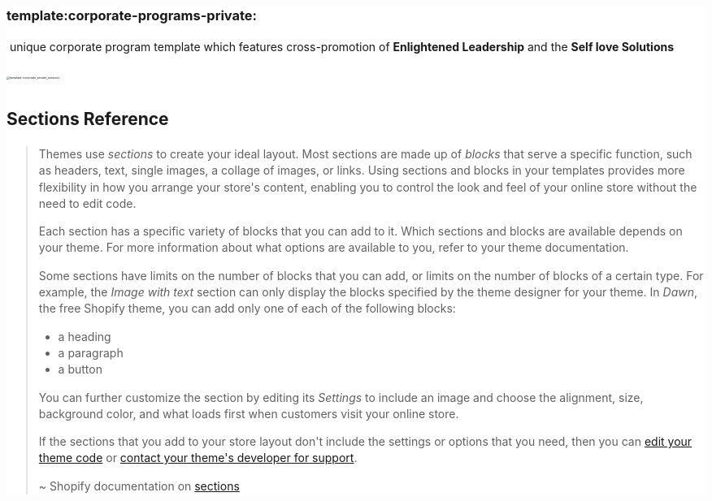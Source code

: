 



### template:corporate-programs-private:

​	unique corporate program template which features cross-promotion of **Enlightened Leadership** and the **Self love Solutions**





<img src="index.assets/template-corporate_private_sessions.png" alt="template-corporate_private_sessions" style="zoom:25%;" /> 





## Sections Reference



>   Themes use *sections* to create your ideal layout. Most sections are made up of *blocks* that serve a specific function, such as headers, text, single images, a collage of images, or links. Using sections and blocks in your templates provides more flexibility in how you arrange your store's content, enabling you to control the look and feel of your online store without the need to edit code.
>
>   Each section has a specific variety of blocks that you can add to it. Which sections and blocks are available depends on your theme. For more information about what options are available to you, refer to your theme documentation.
>
>   Some sections have limits on the number of blocks that you can add, or limits on the number of blocks of a certain type. For example, the *Image with text* section can only display the blocks specified by the theme designer for your theme. In *Dawn*, the free Shopify theme, you can add only one of each of the following blocks:
>
>   -   a heading
>   -   a paragraph
>   -   a button
>
>   You can further customize the section by editing its *Settings* to include an image and choose the alignment, size, background color, and what loads first when customers visit your online store.
>
>   If the sections that you add to your store layout don't include the settings or options that you need, then you can [edit your theme code](https://help.shopify.com/en/manual/online-store/themes/theme-structure/extend/edit-theme-code#edit-your-theme-code) or [contact your theme's developer for support](https://help.shopify.com/en/manual/online-store/themes/theme-support#where-to-find-support-for-your-theme).
>
>   
>
>   ~ Shopify documentation on [sections](https://help.shopify.com/en/manual/online-store/themes/theme-structure/sections-and-blocks)





